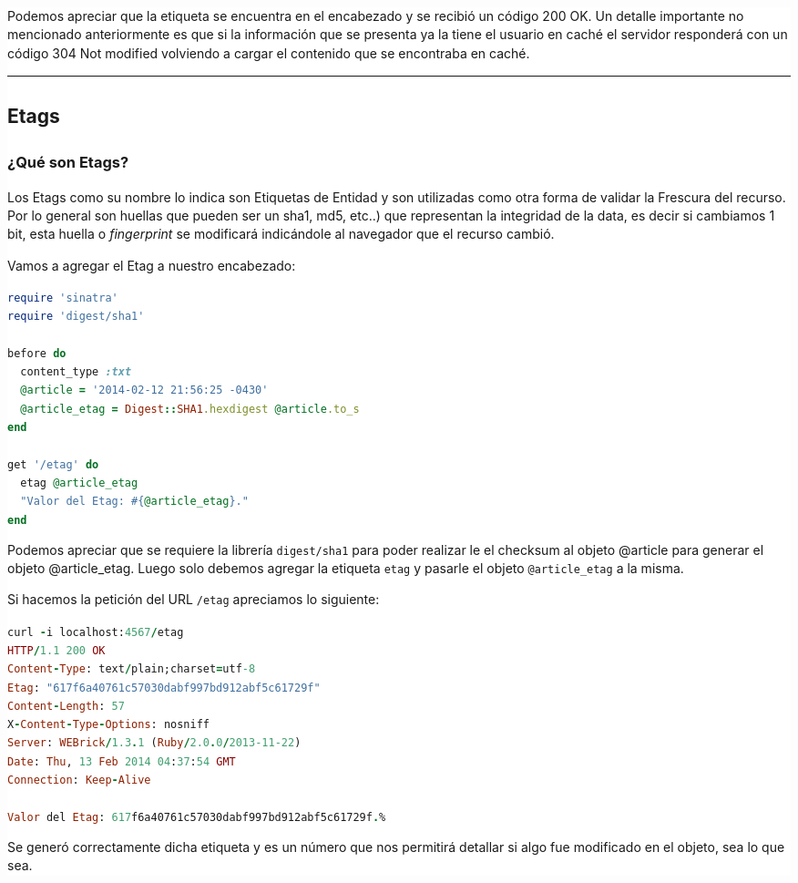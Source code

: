 <p>Podemos apreciar que la etiqueta se encuentra en el encabezado y se recibió un código 200 OK. Un detalle importante no mencionado anteriormente es que si la información que se presenta ya la tiene el usuario en caché el servidor responderá con un código 304 Not modified volviendo a cargar el contenido que se encontraba en caché.</p>

<hr />

<h2>Etags</h2>

<h3>¿Qué son Etags?</h3>

<p>Los Etags como su nombre lo indica son Etiquetas de Entidad y son utilizadas como otra forma de validar la Frescura del recurso. Por lo general son huellas que pueden ser un sha1, md5, etc..) que representan la integridad de la data, es decir si cambiamos 1 bit, esta huella o <em>fingerprint</em> se modificará indicándole al navegador que el recurso cambió.</p>

<p>Vamos a agregar el Etag a nuestro encabezado:</p>

```ruby
require 'sinatra'
require 'digest/sha1'

before do
  content_type :txt
  @article = '2014-02-12 21:56:25 -0430'
  @article_etag = Digest::SHA1.hexdigest @article.to_s
end

get '/etag' do
  etag @article_etag
  "Valor del Etag: #{@article_etag}."
end
```

<p>Podemos apreciar que se requiere la librería <code>digest/sha1</code> para poder realizar le el checksum al objeto @article para generar el objeto @article_etag. Luego solo debemos agregar la etiqueta <code>etag</code> y pasarle el objeto <code>@article_etag</code> a la misma.</p>

<p>Si hacemos la petición del URL <code>/etag</code> apreciamos lo siguiente:</p>

```ruby
curl -i localhost:4567/etag
HTTP/1.1 200 OK
Content-Type: text/plain;charset=utf-8
Etag: "617f6a40761c57030dabf997bd912abf5c61729f"
Content-Length: 57
X-Content-Type-Options: nosniff
Server: WEBrick/1.3.1 (Ruby/2.0.0/2013-11-22)
Date: Thu, 13 Feb 2014 04:37:54 GMT
Connection: Keep-Alive

Valor del Etag: 617f6a40761c57030dabf997bd912abf5c61729f.%
```

<p>Se generó correctamente dicha etiqueta y es un número que nos permitirá detallar si algo fue modificado en el objeto, sea lo que sea.</p>
